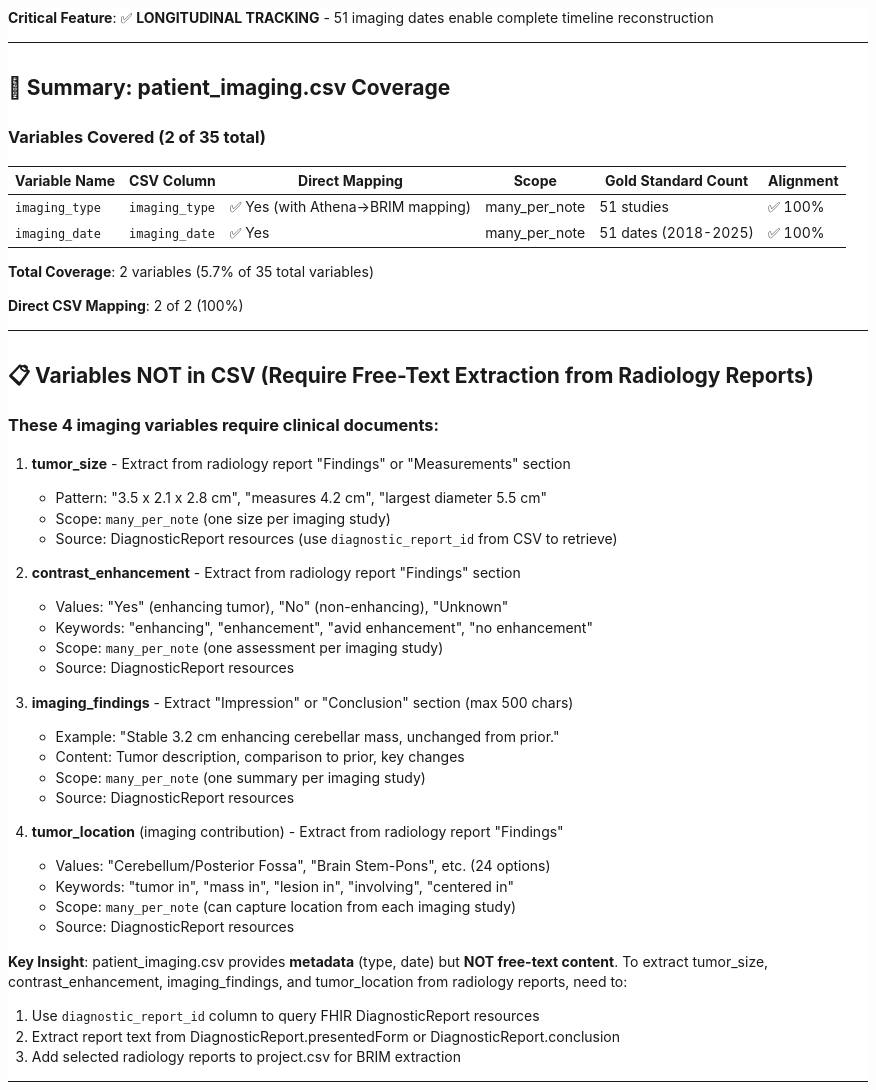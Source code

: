**Critical Feature**: ✅ **LONGITUDINAL TRACKING** - 51 imaging dates enable complete timeline reconstruction

---

## 🎯 Summary: patient_imaging.csv Coverage

### Variables Covered (2 of 35 total)

| Variable Name | CSV Column | Direct Mapping | Scope | Gold Standard Count | Alignment |
|---------------|------------|----------------|-------|---------------------|-----------|
| `imaging_type` | `imaging_type` | ✅ Yes (with Athena→BRIM mapping) | many_per_note | 51 studies | ✅ 100% |
| `imaging_date` | `imaging_date` | ✅ Yes | many_per_note | 51 dates (2018-2025) | ✅ 100% |

**Total Coverage**: 2 variables (5.7% of 35 total variables)

**Direct CSV Mapping**: 2 of 2 (100%)

---

## 📋 Variables NOT in CSV (Require Free-Text Extraction from Radiology Reports)

### These 4 imaging variables require clinical documents:

1. **tumor_size** - Extract from radiology report "Findings" or "Measurements" section
   - Pattern: "3.5 x 2.1 x 2.8 cm", "measures 4.2 cm", "largest diameter 5.5 cm"
   - Scope: `many_per_note` (one size per imaging study)
   - Source: DiagnosticReport resources (use `diagnostic_report_id` from CSV to retrieve)

2. **contrast_enhancement** - Extract from radiology report "Findings" section
   - Values: "Yes" (enhancing tumor), "No" (non-enhancing), "Unknown"
   - Keywords: "enhancing", "enhancement", "avid enhancement", "no enhancement"
   - Scope: `many_per_note` (one assessment per imaging study)
   - Source: DiagnosticReport resources

3. **imaging_findings** - Extract "Impression" or "Conclusion" section (max 500 chars)
   - Example: "Stable 3.2 cm enhancing cerebellar mass, unchanged from prior."
   - Content: Tumor description, comparison to prior, key changes
   - Scope: `many_per_note` (one summary per imaging study)
   - Source: DiagnosticReport resources

4. **tumor_location** (imaging contribution) - Extract from radiology report "Findings"
   - Values: "Cerebellum/Posterior Fossa", "Brain Stem-Pons", etc. (24 options)
   - Keywords: "tumor in", "mass in", "lesion in", "involving", "centered in"
   - Scope: `many_per_note` (can capture location from each imaging study)
   - Source: DiagnosticReport resources

**Key Insight**: patient_imaging.csv provides **metadata** (type, date) but **NOT free-text content**. 
To extract tumor_size, contrast_enhancement, imaging_findings, and tumor_location from radiology 
reports, need to:
1. Use `diagnostic_report_id` column to query FHIR DiagnosticReport resources
2. Extract report text from DiagnosticReport.presentedForm or DiagnosticReport.conclusion
3. Add selected radiology reports to project.csv for BRIM extraction

---